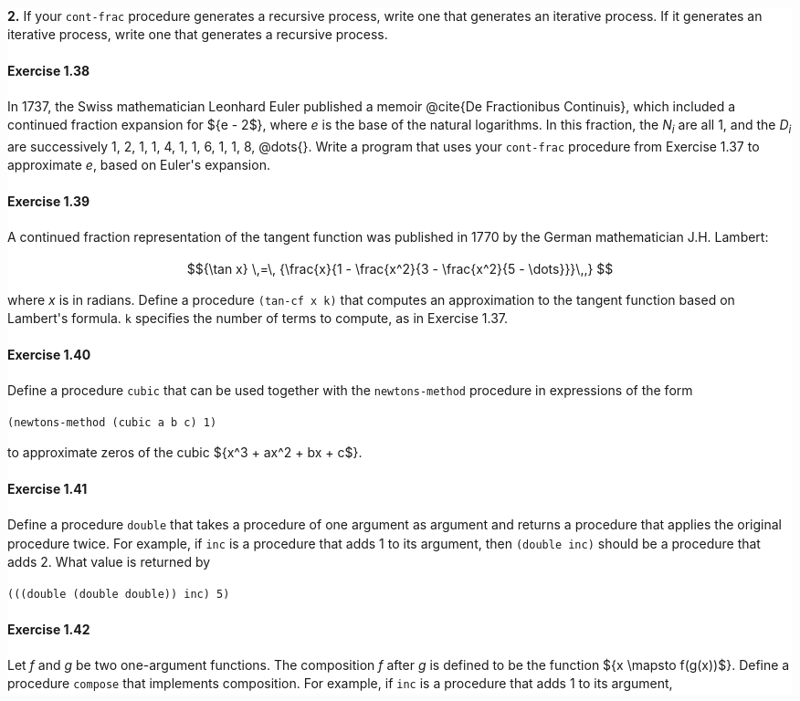**2.** If your `cont-frac` procedure generates a recursive process, write one
that generates an iterative process.  If it generates an iterative process,
write one that generates a recursive process.



#### Exercise 1.38

In 1737, the Swiss mathematician
Leonhard Euler published a memoir @cite{De Fractionibus Continuis}, which
included a continued fraction expansion for ${e - 2$}, where $e$ is the base
of the natural logarithms.  In this fraction, the $N_i$ are all 1, and
the $D_i$ are successively 1, 2, 1, 1, 4, 1, 1, 6, 1, 1, 8, @dots{}.
Write a program that uses your `cont-frac` procedure from Exercise 1.37 
to approximate $e$, based on Euler's expansion.

#### Exercise 1.39

A continued fraction
representation of the tangent function was published in 1770 by the German
mathematician J.H. Lambert:

$${\tan x} \,=\, {\frac{x}{1 - \frac{x^2}{3 - \frac{x^2}{5 - \dots}}}\,,}
$$



where $x$ is in radians.  Define a procedure `(tan-cf x k)` that
computes an approximation to the tangent function based on Lambert's formula.
`k` specifies the number of terms to compute, as in Exercise 1.37.

#### Exercise 1.40

Define a procedure `cubic`
that can be used together with the `newtons-method` procedure in
expressions of the form

```rkt
(newtons-method (cubic a b c) 1)
```


to approximate zeros of the cubic ${x^3 + ax^2 + bx + c$}.

#### Exercise 1.41

Define a procedure `double`
that takes a procedure of one argument as argument and returns a procedure that
applies the original procedure twice.  For example, if `inc` is a
procedure that adds 1 to its argument, then `(double inc)` should be a
procedure that adds 2.  What value is returned by

```rkt
(((double (double double)) inc) 5)
```

#### Exercise 1.42

Let $f$ and $g$ be two
one-argument functions.  The composition $f$ after $g$ is defined
to be the function ${x \mapsto f(g(x))$}.  Define a procedure
`compose` that implements composition.  For example, if `inc` is a
procedure that adds 1 to its argument,
